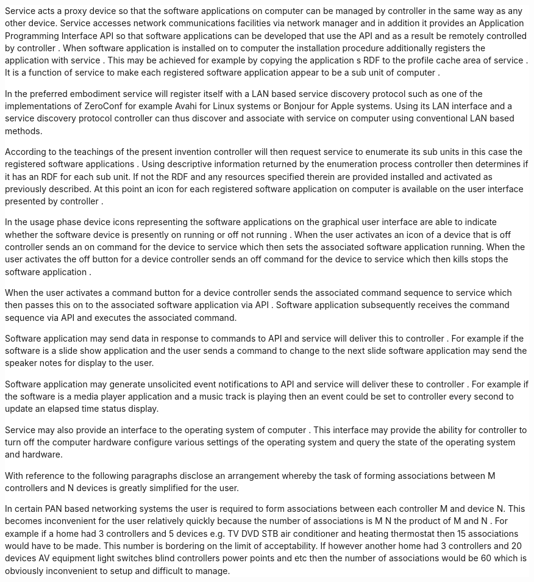 Service acts a proxy device so that the software applications on computer can be managed by controller in the same way as any other device. Service accesses network communications facilities via network manager and in addition it provides an Application Programming Interface API so that software applications can be developed that use the API and as a result be remotely controlled by controller . When software application is installed on to computer the installation procedure additionally registers the application with service . This may be achieved for example by copying the application s RDF to the profile cache area of service . It is a function of service to make each registered software application appear to be a sub unit of computer .

In the preferred embodiment service will register itself with a LAN based service discovery protocol such as one of the implementations of ZeroConf for example Avahi for Linux systems or Bonjour for Apple systems. Using its LAN interface and a service discovery protocol controller can thus discover and associate with service on computer using conventional LAN based methods.

According to the teachings of the present invention controller will then request service to enumerate its sub units in this case the registered software applications . Using descriptive information returned by the enumeration process controller then determines if it has an RDF for each sub unit. If not the RDF and any resources specified therein are provided installed and activated as previously described. At this point an icon for each registered software application on computer is available on the user interface presented by controller .

In the usage phase device icons representing the software applications on the graphical user interface are able to indicate whether the software device is presently on running or off not running . When the user activates an icon of a device that is off controller sends an on command for the device to service which then sets the associated software application running. When the user activates the off button for a device controller sends an off command for the device to service which then kills stops the software application .

When the user activates a command button for a device controller sends the associated command sequence to service which then passes this on to the associated software application via API . Software application subsequently receives the command sequence via API and executes the associated command.

Software application may send data in response to commands to API and service will deliver this to controller . For example if the software is a slide show application and the user sends a command to change to the next slide software application may send the speaker notes for display to the user.

Software application may generate unsolicited event notifications to API and service will deliver these to controller . For example if the software is a media player application and a music track is playing then an event could be set to controller every second to update an elapsed time status display.

Service may also provide an interface to the operating system of computer . This interface may provide the ability for controller to turn off the computer hardware configure various settings of the operating system and query the state of the operating system and hardware.

With reference to the following paragraphs disclose an arrangement whereby the task of forming associations between M controllers and N devices is greatly simplified for the user.

In certain PAN based networking systems the user is required to form associations between each controller M and device N. This becomes inconvenient for the user relatively quickly because the number of associations is M N the product of M and N . For example if a home had 3 controllers and 5 devices e.g. TV DVD STB air conditioner and heating thermostat then 15 associations would have to be made. This number is bordering on the limit of acceptability. If however another home had 3 controllers and 20 devices AV equipment light switches blind controllers power points and etc then the number of associations would be 60 which is obviously inconvenient to setup and difficult to manage.
